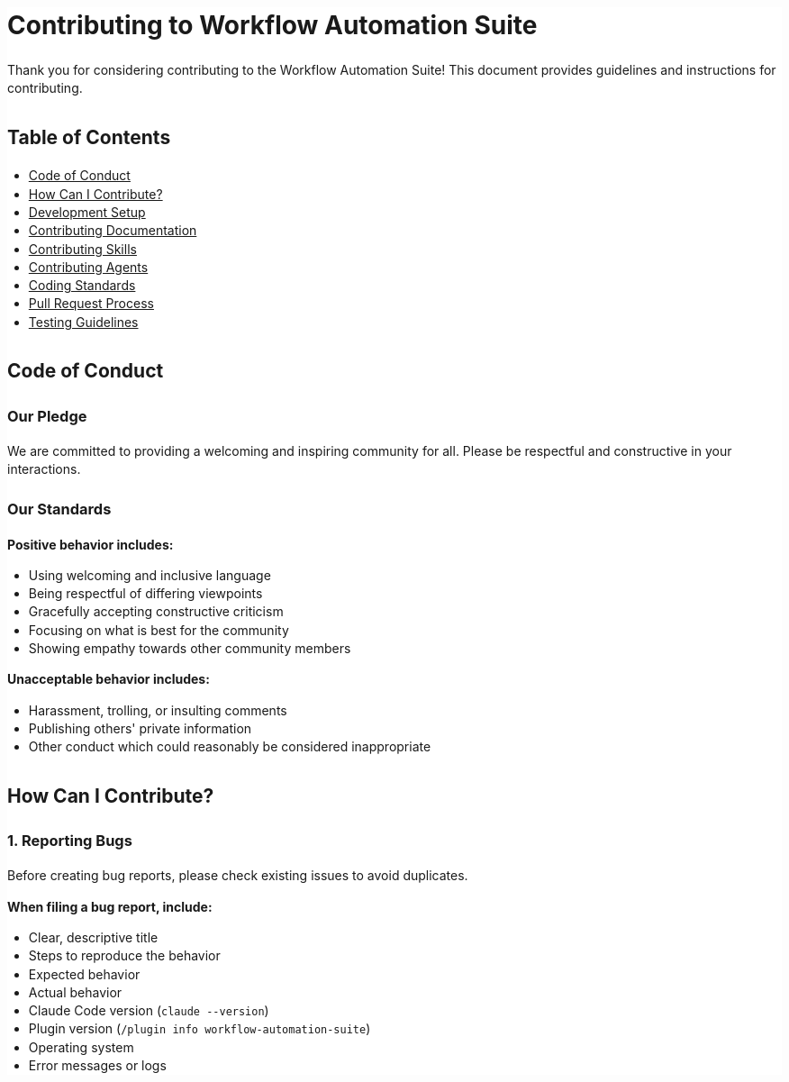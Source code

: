 # Contributing to Workflow Automation Suite

Thank you for considering contributing to the Workflow Automation Suite! This document provides guidelines and instructions for contributing.

## Table of Contents

- [Code of Conduct](#code-of-conduct)
- [How Can I Contribute?](#how-can-i-contribute)
- [Development Setup](#development-setup)
- [Contributing Documentation](#contributing-documentation)
- [Contributing Skills](#contributing-skills)
- [Contributing Agents](#contributing-agents)
- [Coding Standards](#coding-standards)
- [Pull Request Process](#pull-request-process)
- [Testing Guidelines](#testing-guidelines)

## Code of Conduct

### Our Pledge

We are committed to providing a welcoming and inspiring community for all. Please be respectful and constructive in your interactions.

### Our Standards

**Positive behavior includes:**
- Using welcoming and inclusive language
- Being respectful of differing viewpoints
- Gracefully accepting constructive criticism
- Focusing on what is best for the community
- Showing empathy towards other community members

**Unacceptable behavior includes:**
- Harassment, trolling, or insulting comments
- Publishing others' private information
- Other conduct which could reasonably be considered inappropriate

## How Can I Contribute?

### 1. Reporting Bugs

Before creating bug reports, please check existing issues to avoid duplicates.

**When filing a bug report, include:**
- Clear, descriptive title
- Steps to reproduce the behavior
- Expected behavior
- Actual behavior
- Claude Code version (`claude --version`)
- Plugin version (`/plugin info workflow-automation-suite`)
- Operating system
- Error messages or logs

